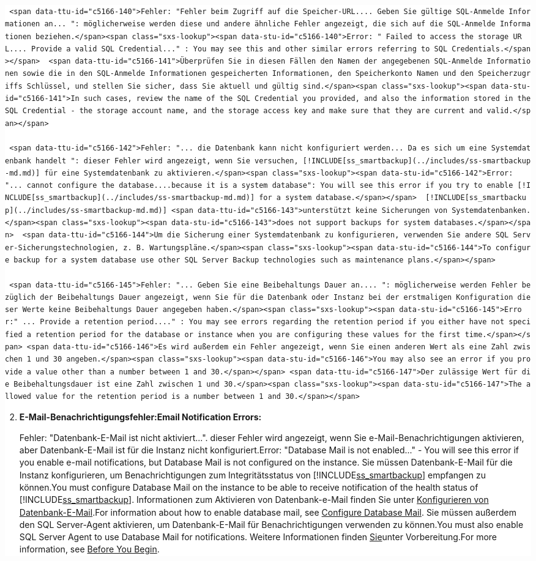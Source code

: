      <span data-ttu-id="c5166-140">Fehler: "Fehler beim Zugriff auf die Speicher-URL.... Geben Sie gültige SQL-Anmelde Informationen an... ": möglicherweise werden diese und andere ähnliche Fehler angezeigt, die sich auf die SQL-Anmelde Informationen beziehen.</span><span class="sxs-lookup"><span data-stu-id="c5166-140">Error: " Failed to access the storage URL.... Provide a valid SQL Credential..." : You may see this and other similar errors referring to SQL Credentials.</span></span>  <span data-ttu-id="c5166-141">Überprüfen Sie in diesen Fällen den Namen der angegebenen SQL-Anmelde Informationen sowie die in den SQL-Anmelde Informationen gespeicherten Informationen, den Speicherkonto Namen und den Speicherzugriffs Schlüssel, und stellen Sie sicher, dass Sie aktuell und gültig sind.</span><span class="sxs-lookup"><span data-stu-id="c5166-141">In such cases, review the name of the SQL Credential you provided, and also the information stored in the SQL Credential - the storage account name, and the storage access key and make sure that they are current and valid.</span></span>  
  
     <span data-ttu-id="c5166-142">Fehler: "... die Datenbank kann nicht konfiguriert werden... Da es sich um eine Systemdatenbank handelt ": dieser Fehler wird angezeigt, wenn Sie versuchen, [!INCLUDE[ss_smartbackup](../includes/ss-smartbackup-md.md)] für eine Systemdatenbank zu aktivieren.</span><span class="sxs-lookup"><span data-stu-id="c5166-142">Error: "... cannot configure the database....because it is a system database": You will see this error if you try to enable [!INCLUDE[ss_smartbackup](../includes/ss-smartbackup-md.md)] for a system database.</span></span>  [!INCLUDE[ss_smartbackup](../includes/ss-smartbackup-md.md)] <span data-ttu-id="c5166-143">unterstützt keine Sicherungen von Systemdatenbanken.</span><span class="sxs-lookup"><span data-stu-id="c5166-143">does not support backups for system databases.</span></span>  <span data-ttu-id="c5166-144">Um die Sicherung einer Systemdatenbank zu konfigurieren, verwenden Sie andere SQL Server-Sicherungstechnologien, z. B. Wartungspläne.</span><span class="sxs-lookup"><span data-stu-id="c5166-144">To configure backup for a system database use other SQL Server Backup technologies such as maintenance plans.</span></span>  
  
     <span data-ttu-id="c5166-145">Fehler: "... Geben Sie eine Beibehaltungs Dauer an.... ": möglicherweise werden Fehler bezüglich der Beibehaltungs Dauer angezeigt, wenn Sie für die Datenbank oder Instanz bei der erstmaligen Konfiguration dieser Werte keine Beibehaltungs Dauer angegeben haben.</span><span class="sxs-lookup"><span data-stu-id="c5166-145">Error:" ... Provide a retention period...." : You may see errors regarding the retention period if you either have not specified a retention period for the database or instance when you are configuring these values for the first time.</span></span> <span data-ttu-id="c5166-146">Es wird außerdem ein Fehler angezeigt, wenn Sie einen anderen Wert als eine Zahl zwischen 1 und 30 angeben.</span><span class="sxs-lookup"><span data-stu-id="c5166-146">You may also see an error if you provide a value other than a number between 1 and 30.</span></span> <span data-ttu-id="c5166-147">Der zulässige Wert für die Beibehaltungsdauer ist eine Zahl zwischen 1 und 30.</span><span class="sxs-lookup"><span data-stu-id="c5166-147">The allowed value for the retention period is a number between 1 and 30.</span></span>  
  
2.  <span data-ttu-id="c5166-148">**E-Mail-Benachrichtigungsfehler:**</span><span class="sxs-lookup"><span data-stu-id="c5166-148">**Email Notification Errors:**</span></span>  
  
     <span data-ttu-id="c5166-149">Fehler: "Datenbank-E-Mail ist nicht aktiviert...". dieser Fehler wird angezeigt, wenn Sie e-Mail-Benachrichtigungen aktivieren, aber Datenbank-E-Mail ist für die Instanz nicht konfiguriert.</span><span class="sxs-lookup"><span data-stu-id="c5166-149">Error: "Database Mail is not enabled..." - You will see this error if you enable e-mail notifications, but Database Mail is not configured on the instance.</span></span> <span data-ttu-id="c5166-150">Sie müssen Datenbank-E-Mail für die Instanz konfigurieren, um Benachrichtigungen zum Integritätsstatus von [!INCLUDE[ss_smartbackup](../includes/ss-smartbackup-md.md)] empfangen zu können.</span><span class="sxs-lookup"><span data-stu-id="c5166-150">You must configure Database Mail on the instance to be able to receive notification of the health status of [!INCLUDE[ss_smartbackup](../includes/ss-smartbackup-md.md)].</span></span> <span data-ttu-id="c5166-151">Informationen zum Aktivieren von Datenbank-e-Mail finden Sie unter [Konfigurieren von Datenbank-E-Mail](../relational-databases/database-mail/configure-database-mail.md).</span><span class="sxs-lookup"><span data-stu-id="c5166-151">For information about how to enable database mail, see [Configure Database Mail](../relational-databases/database-mail/configure-database-mail.md).</span></span> <span data-ttu-id="c5166-152">Sie müssen außerdem den SQL Server-Agent aktivieren, um Datenbank-E-Mail für Benachrichtigungen verwenden zu können.</span><span class="sxs-lookup"><span data-stu-id="c5166-152">You must also enable SQL Server Agent to use Database Mail for notifications.</span></span> <span data-ttu-id="c5166-153">Weitere Informationen finden [Sie](../relational-databases/database-mail/configure-sql-server-agent-mail-to-use-database-mail.md#BeforeYouBegin)unter Vorbereitung.</span><span class="sxs-lookup"><span data-stu-id="c5166-153">For more information, see [Before You Begin](../relational-databases/database-mail/configure-sql-server-agent-mail-to-use-database-mail.md#BeforeYouBegin).</span></span>  
  